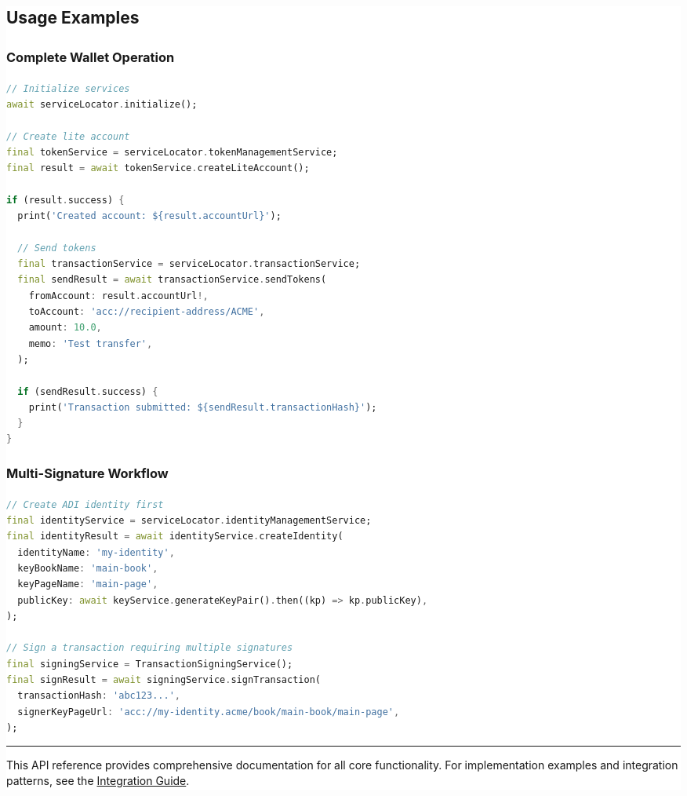 
## Usage Examples

### Complete Wallet Operation

```dart
// Initialize services
await serviceLocator.initialize();

// Create lite account
final tokenService = serviceLocator.tokenManagementService;
final result = await tokenService.createLiteAccount();

if (result.success) {
  print('Created account: ${result.accountUrl}');

  // Send tokens
  final transactionService = serviceLocator.transactionService;
  final sendResult = await transactionService.sendTokens(
    fromAccount: result.accountUrl!,
    toAccount: 'acc://recipient-address/ACME',
    amount: 10.0,
    memo: 'Test transfer',
  );

  if (sendResult.success) {
    print('Transaction submitted: ${sendResult.transactionHash}');
  }
}
```

### Multi-Signature Workflow

```dart
// Create ADI identity first
final identityService = serviceLocator.identityManagementService;
final identityResult = await identityService.createIdentity(
  identityName: 'my-identity',
  keyBookName: 'main-book',
  keyPageName: 'main-page',
  publicKey: await keyService.generateKeyPair().then((kp) => kp.publicKey),
);

// Sign a transaction requiring multiple signatures
final signingService = TransactionSigningService();
final signResult = await signingService.signTransaction(
  transactionHash: 'abc123...',
  signerKeyPageUrl: 'acc://my-identity.acme/book/main-book/main-page',
);
```

---

This API reference provides comprehensive documentation for all core functionality. For implementation examples and integration patterns, see the [Integration Guide](INTEGRATION.md).